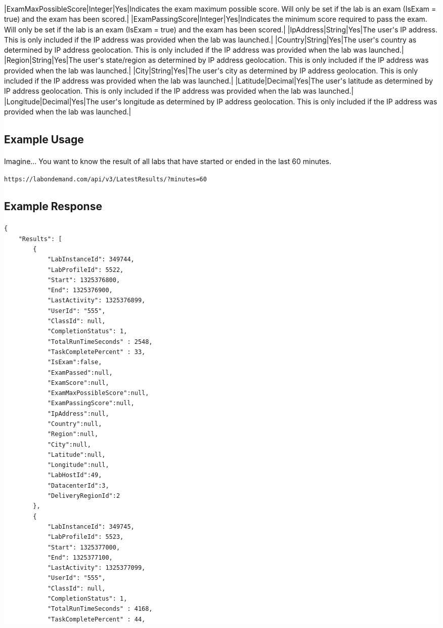 |ExamMaxPossibleScore|Integer|Yes|Indicates the exam maximum possible score. Will only be set if the lab is an exam (IsExam = true) and the exam has been scored.|
|ExamPassingScore|Integer|Yes|Indicates the minimum score required to pass the exam. Will only be set if the lab is an exam (IsExam = true) and the exam has been scored.|
|IpAddress|String|Yes|The user's IP address. This is only included if the IP address was provided when the lab was launched.|
|Country|String|Yes|The user's country as determined by IP address geolocation. This is only included if the IP address was provided when the lab was launched.|
|Region|String|Yes|The user's state/region as determined by IP address geolocation. This is only included if the IP address was provided when the lab was launched.|
|City|String|Yes|The user's city as determined by IP address geolocation. This is only included if the IP address was provided when the lab was launched.|
|Latitude|Decimal|Yes|The user's latitude as determined by IP address geolocation. This is only included if the IP address was provided when the lab was launched.|
|Longitude|Decimal|Yes|The user's longitude as determined by IP address geolocation. This is only included if the IP address was provided when the lab was launched.|

## Example Usage

Imagine… You want to know the result of all labs that have started or ended in the last 60 minutes.

```
https://labondemand.com/api/v3/LatestResults/?minutes=60
```

## Example Response

```linenums
{
    "Results": [
        {
            "LabInstanceId": 349744,
            "LabProfileId": 5522,
            "Start": 1325376800,
            "End": 1325376900,
            "LastActivity": 1325376899,
            "UserId": "555",
            "ClassId": null,
            "CompletionStatus": 1,
            "TotalRunTimeSeconds" : 2548,
            "TaskCompletePercent" : 33,
            "IsExam":false,
            "ExamPassed":null,
            "ExamScore":null,
            "ExamMaxPossibleScore":null,
            "ExamPassingScore":null,
            "IpAddress":null,
            "Country":null,
            "Region":null,
            "City":null,
            "Latitude":null,
            "Longitude":null,
            "LabHostId":49,
            "DatacenterId":3,
            "DeliveryRegionId":2
        },
        {
            "LabInstanceId": 349745,
            "LabProfileId": 5523,
            "Start": 1325377000,
            "End": 1325377100,
            "LastActivity": 1325377099,
            "UserId": "555",
            "ClassId": null,
            "CompletionStatus": 1,
            "TotalRunTimeSeconds" : 4168,
            "TaskCompletePercent" : 44,
```